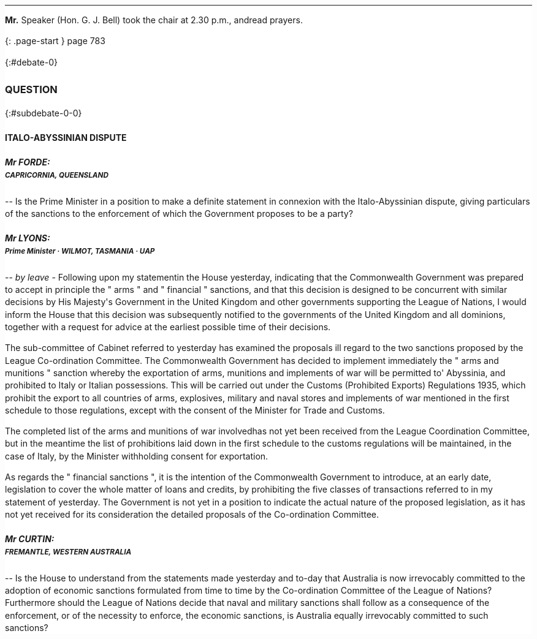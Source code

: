 
----


 **Mr.** Speaker (Hon.  G. J.  Bell) took the chair at 2.30 p.m., andread prayers. 

{: .page-start }
page 783

{:#debate-0}
### QUESTION

{:#subdebate-0-0}
#### ITALO-ABYSSINIAN DISPUTE

##### Mr FORDE:<br><small class="text-muted">CAPRICORNIA, QUEENSLAND</small>

-- Is the Prime Minister in a position to make a definite statement in connexion with the Italo-Abyssinian dispute, giving particulars of the sanctions to the enforcement of which the Government proposes to be a party? 

##### Mr LYONS:<br><small class="text-muted">Prime Minister &middot; WILMOT, TASMANIA &middot; UAP</small>

--  *by leave*  - Following upon my statementin the House yesterday, indicating that the Commonwealth Government was prepared to accept in principle the " arms " and " financial " sanctions, and that this decision is designed to be concurrent with similar decisions by  His  Majesty's Government in the United Kingdom and other governments supporting the League of Nations, I would inform the House that this decision was subsequently notified to the governments of the United Kingdom and all dominions, together with a request for advice at the earliest possible time of their decisions. 

The sub-committee of Cabinet referred to yesterday has examined the proposals ill regard to the two sanctions proposed by the League Co-ordination Committee. The Commonwealth Government has decided to implement immediately the " arms and munitions " sanction whereby the exportation of arms, munitions and implements of war will be permitted to' Abyssinia, and prohibited to Italy or Italian possessions. This will be carried out under the Customs (Prohibited Exports) Regulations 1935, which prohibit the export to all countries of arms, explosives, military and naval stores and implements of war mentioned in the first schedule to those regulations, except with the consent of the Minister for Trade and Customs. 

The completed list of the arms and munitions of war involvedhas not yet been received from the League Coordination Committee, but in the meantime the list of prohibitions laid down in the first schedule to the customs regulations will be maintained, in the case of Italy, by the Minister withholding consent for exportation. 

As regards the " financial sanctions ", it is the intention of the Commonwealth Government to introduce, at an early date, legislation to cover the whole matter of loans and credits, by prohibiting the five classes of transactions referred to in my statement of yesterday. The Government is not yet in a position to indicate the actual nature of the proposed legislation, as it has not yet received for its consideration the detailed proposals of the Co-ordination Committee. 

##### Mr CURTIN:<br><small class="text-muted">FREMANTLE, WESTERN AUSTRALIA</small>

-- Is the House to understand from the statements made yesterday and to-day that Australia is now irrevocably committed to the adoption of economic sanctions formulated from time to time by the Co-ordination Committee of the League of Nations? Furthermore should the League of Nations decide that naval and military sanctions shall follow as a consequence of the enforcement, or of the necessity to enforce, the economic sanctions, is Australia equally irrevocably committed to such sanctions? 

